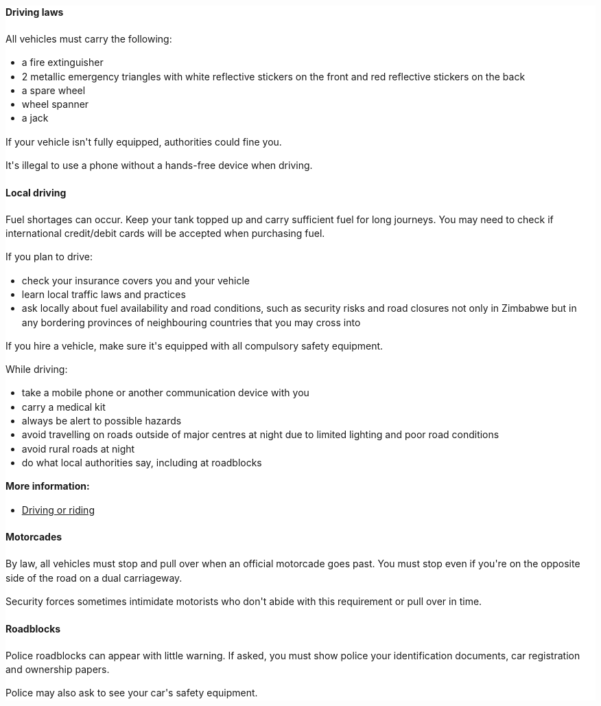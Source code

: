 #### Driving laws

All vehicles must carry the following:

* a fire extinguisher
* 2 metallic emergency triangles with white reflective stickers on the front and red reflective stickers on the back
* a spare wheel
* wheel spanner
* a jack

If your vehicle isn't fully equipped, authorities could fine you.

It's illegal to use a phone without a hands-free device when driving.

#### Local driving

Fuel shortages can occur. Keep your tank topped up and carry sufficient fuel for long journeys. You may need to check if international credit/debit cards will be accepted when purchasing fuel.

If you plan to drive:

* check your insurance covers you and your vehicle
* learn local traffic laws and practices
* ask locally about fuel availability and road conditions, such as security risks and road closures not only in Zimbabwe but in any bordering provinces of neighbouring countries that you may cross into

If you hire a vehicle, make sure it's equipped with all compulsory safety equipment.

While driving:

* take a mobile phone or another communication device with you
* carry a medical kit
* always be alert to possible hazards
* avoid travelling on roads outside of major centres at night due to limited lighting and poor road conditions
* avoid rural roads at night
* do what local authorities say, including at roadblocks

**More information:**

* [Driving or riding](https://www.smartraveller.gov.au/before-you-go/getting-around/road-safety)

#### Motorcades

By law, all vehicles must stop and pull over when an official motorcade goes past. You must stop even if you're on the opposite side of the road on a dual carriageway.

Security forces sometimes intimidate motorists who don't abide with this requirement or pull over in time.

#### Roadblocks

Police roadblocks can appear with little warning. If asked, you must show police your identification documents, car registration and ownership papers.

Police may also ask to see your car's safety equipment.
